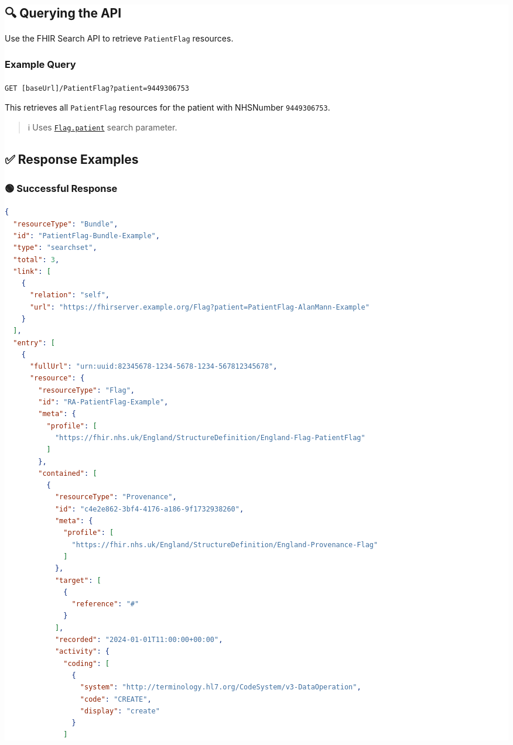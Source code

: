 
## 🔍 Querying the API

Use the FHIR Search API to retrieve `PatientFlag` resources.

### Example Query

```
GET [baseUrl]/PatientFlag?patient=9449306753
```

This retrieves all `PatientFlag` resources for the patient with NHSNumber `9449306753`.

> ℹ️ Uses [`Flag.patient`](http://www.hl7.org/fhir/R4/flag.html#search) search parameter.

## ✅ Response Examples

### 🟢 Successful Response

```json
{
  "resourceType": "Bundle",
  "id": "PatientFlag-Bundle-Example",
  "type": "searchset",
  "total": 3,
  "link": [
    {
      "relation": "self",
      "url": "https://fhirserver.example.org/Flag?patient=PatientFlag-AlanMann-Example"
    }
  ],
  "entry": [
    {
      "fullUrl": "urn:uuid:82345678-1234-5678-1234-567812345678",
      "resource": {
        "resourceType": "Flag",
        "id": "RA-PatientFlag-Example",
        "meta": {
          "profile": [
            "https://fhir.nhs.uk/England/StructureDefinition/England-Flag-PatientFlag"
          ]
        },
        "contained": [
          {
            "resourceType": "Provenance",
            "id": "c4e2e862-3bf4-4176-a186-9f1732938260",
            "meta": {
              "profile": [
                "https://fhir.nhs.uk/England/StructureDefinition/England-Provenance-Flag"
              ]
            },
            "target": [
              {
                "reference": "#"
              }
            ],
            "recorded": "2024-01-01T11:00:00+00:00",
            "activity": {
              "coding": [
                {
                  "system": "http://terminology.hl7.org/CodeSystem/v3-DataOperation",
                  "code": "CREATE",
                  "display": "create"
                }
              ]
```